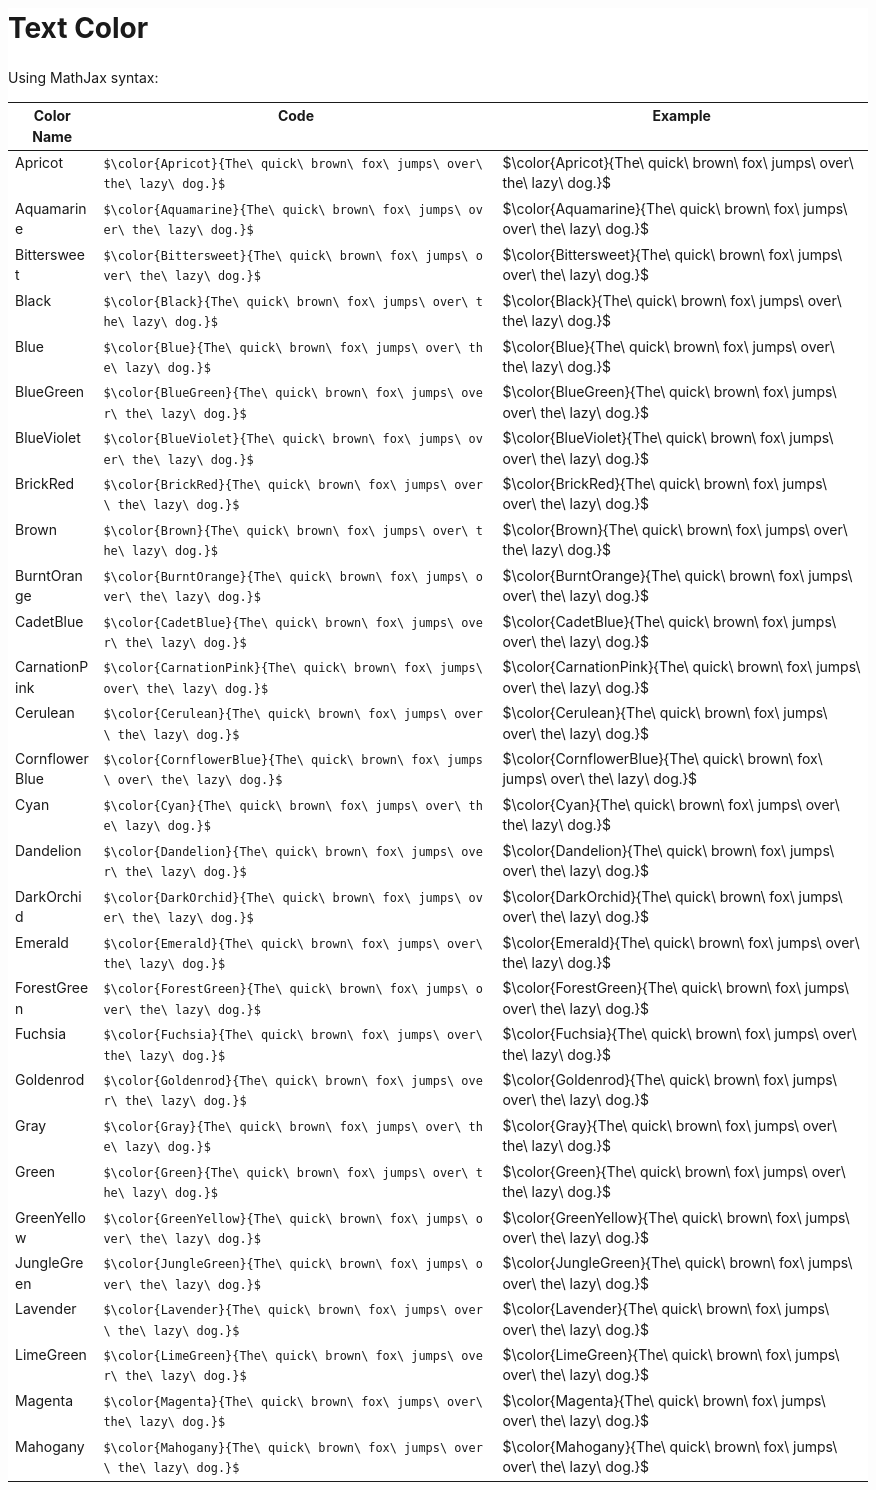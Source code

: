 # Text Color

Using MathJax syntax:

| Color Name      | Code                                                                                         | Example                                                        |
|-----------------|----------------------------------------------------------------------------------------------|----------------------------------------------------------------|
| Apricot         | `$\color{Apricot}{The\ quick\ brown\ fox\ jumps\ over\ the\ lazy\ dog.}$`                    | $\color{Apricot}{The\ quick\ brown\ fox\ jumps\ over\ the\ lazy\ dog.}$      |
| Aquamarine      | `$\color{Aquamarine}{The\ quick\ brown\ fox\ jumps\ over\ the\ lazy\ dog.}$`                 | $\color{Aquamarine}{The\ quick\ brown\ fox\ jumps\ over\ the\ lazy\ dog.}$   |
| Bittersweet     | `$\color{Bittersweet}{The\ quick\ brown\ fox\ jumps\ over\ the\ lazy\ dog.}$`                | $\color{Bittersweet}{The\ quick\ brown\ fox\ jumps\ over\ the\ lazy\ dog.}$  |
| Black           | `$\color{Black}{The\ quick\ brown\ fox\ jumps\ over\ the\ lazy\ dog.}$`                      | $\color{Black}{The\ quick\ brown\ fox\ jumps\ over\ the\ lazy\ dog.}$        |
| Blue            | `$\color{Blue}{The\ quick\ brown\ fox\ jumps\ over\ the\ lazy\ dog.}$`                       | $\color{Blue}{The\ quick\ brown\ fox\ jumps\ over\ the\ lazy\ dog.}$         |
| BlueGreen       | `$\color{BlueGreen}{The\ quick\ brown\ fox\ jumps\ over\ the\ lazy\ dog.}$`                  | $\color{BlueGreen}{The\ quick\ brown\ fox\ jumps\ over\ the\ lazy\ dog.}$    |
| BlueViolet      | `$\color{BlueViolet}{The\ quick\ brown\ fox\ jumps\ over\ the\ lazy\ dog.}$`                 | $\color{BlueViolet}{The\ quick\ brown\ fox\ jumps\ over\ the\ lazy\ dog.}$   |
| BrickRed        | `$\color{BrickRed}{The\ quick\ brown\ fox\ jumps\ over\ the\ lazy\ dog.}$`                   | $\color{BrickRed}{The\ quick\ brown\ fox\ jumps\ over\ the\ lazy\ dog.}$     |
| Brown           | `$\color{Brown}{The\ quick\ brown\ fox\ jumps\ over\ the\ lazy\ dog.}$`                      | $\color{Brown}{The\ quick\ brown\ fox\ jumps\ over\ the\ lazy\ dog.}$        |
| BurntOrange     | `$\color{BurntOrange}{The\ quick\ brown\ fox\ jumps\ over\ the\ lazy\ dog.}$`                | $\color{BurntOrange}{The\ quick\ brown\ fox\ jumps\ over\ the\ lazy\ dog.}$  |
| CadetBlue       | `$\color{CadetBlue}{The\ quick\ brown\ fox\ jumps\ over\ the\ lazy\ dog.}$`                  | $\color{CadetBlue}{The\ quick\ brown\ fox\ jumps\ over\ the\ lazy\ dog.}$    |
| CarnationPink   | `$\color{CarnationPink}{The\ quick\ brown\ fox\ jumps\ over\ the\ lazy\ dog.}$`              | $\color{CarnationPink}{The\ quick\ brown\ fox\ jumps\ over\ the\ lazy\ dog.}$|
| Cerulean        | `$\color{Cerulean}{The\ quick\ brown\ fox\ jumps\ over\ the\ lazy\ dog.}$`                   | $\color{Cerulean}{The\ quick\ brown\ fox\ jumps\ over\ the\ lazy\ dog.}$     |
| CornflowerBlue  | `$\color{CornflowerBlue}{The\ quick\ brown\ fox\ jumps\ over\ the\ lazy\ dog.}$`             | $\color{CornflowerBlue}{The\ quick\ brown\ fox\ jumps\ over\ the\ lazy\ dog.}$|
| Cyan            | `$\color{Cyan}{The\ quick\ brown\ fox\ jumps\ over\ the\ lazy\ dog.}$`                       | $\color{Cyan}{The\ quick\ brown\ fox\ jumps\ over\ the\ lazy\ dog.}$         |
| Dandelion       | `$\color{Dandelion}{The\ quick\ brown\ fox\ jumps\ over\ the\ lazy\ dog.}$`                  | $\color{Dandelion}{The\ quick\ brown\ fox\ jumps\ over\ the\ lazy\ dog.}$  |
| DarkOrchid      | `$\color{DarkOrchid}{The\ quick\ brown\ fox\ jumps\ over\ the\ lazy\ dog.}$`                 | $\color{DarkOrchid}{The\ quick\ brown\ fox\ jumps\ over\ the\ lazy\ dog.}$ |
| Emerald         | `$\color{Emerald}{The\ quick\ brown\ fox\ jumps\ over\ the\ lazy\ dog.}$`                    | $\color{Emerald}{The\ quick\ brown\ fox\ jumps\ over\ the\ lazy\ dog.}$    |
| ForestGreen     | `$\color{ForestGreen}{The\ quick\ brown\ fox\ jumps\ over\ the\ lazy\ dog.}$`                | $\color{ForestGreen}{The\ quick\ brown\ fox\ jumps\ over\ the\ lazy\ dog.}$|
| Fuchsia         | `$\color{Fuchsia}{The\ quick\ brown\ fox\ jumps\ over\ the\ lazy\ dog.}$`                    | $\color{Fuchsia}{The\ quick\ brown\ fox\ jumps\ over\ the\ lazy\ dog.}$    |
| Goldenrod       | `$\color{Goldenrod}{The\ quick\ brown\ fox\ jumps\ over\ the\ lazy\ dog.}$`                  | $\color{Goldenrod}{The\ quick\ brown\ fox\ jumps\ over\ the\ lazy\ dog.}$  |
| Gray            | `$\color{Gray}{The\ quick\ brown\ fox\ jumps\ over\ the\ lazy\ dog.}$`                       | $\color{Gray}{The\ quick\ brown\ fox\ jumps\ over\ the\ lazy\ dog.}$       |
| Green           | `$\color{Green}{The\ quick\ brown\ fox\ jumps\ over\ the\ lazy\ dog.}$`                      | $\color{Green}{The\ quick\ brown\ fox\ jumps\ over\ the\ lazy\ dog.}$      |
| GreenYellow     | `$\color{GreenYellow}{The\ quick\ brown\ fox\ jumps\ over\ the\ lazy\ dog.}$`                | $\color{GreenYellow}{The\ quick\ brown\ fox\ jumps\ over\ the\ lazy\ dog.}$|
| JungleGreen     | `$\color{JungleGreen}{The\ quick\ brown\ fox\ jumps\ over\ the\ lazy\ dog.}$`                | $\color{JungleGreen}{The\ quick\ brown\ fox\ jumps\ over\ the\ lazy\ dog.}$|
| Lavender        | `$\color{Lavender}{The\ quick\ brown\ fox\ jumps\ over\ the\ lazy\ dog.}$`                   | $\color{Lavender}{The\ quick\ brown\ fox\ jumps\ over\ the\ lazy\ dog.}$   |
| LimeGreen       | `$\color{LimeGreen}{The\ quick\ brown\ fox\ jumps\ over\ the\ lazy\ dog.}$`                  | $\color{LimeGreen}{The\ quick\ brown\ fox\ jumps\ over\ the\ lazy\ dog.}$  |
| Magenta         | `$\color{Magenta}{The\ quick\ brown\ fox\ jumps\ over\ the\ lazy\ dog.}$`                    | $\color{Magenta}{The\ quick\ brown\ fox\ jumps\ over\ the\ lazy\ dog.}$    |
| Mahogany        | `$\color{Mahogany}{The\ quick\ brown\ fox\ jumps\ over\ the\ lazy\ dog.}$`                   | $\color{Mahogany}{The\ quick\ brown\ fox\ jumps\ over\ the\ lazy\ dog.}$   |